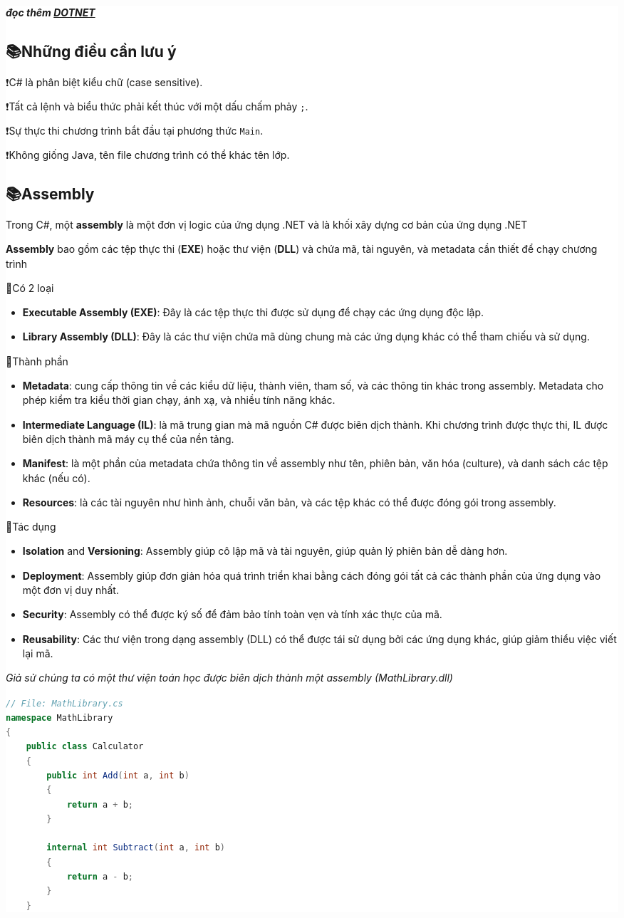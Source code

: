 **_đọc thêm [DOTNET](DOTNET.md)_**

## 📚Những điều cần lưu ý

❗C# là phân biệt kiểu chữ (case sensitive).

❗Tất cả lệnh và biểu thức phải kết thúc với một dấu chấm phảy `;`.

❗Sự thực thi chương trình bắt đầu tại phương thức `Main`.

❗Không giống Java, tên file chương trình có thể khác tên lớp.

## 📚Assembly

Trong C#, một **assembly** là một đơn vị logic của ứng dụng .NET và là khối xây dựng cơ bản của ứng dụng .NET

**Assembly** bao gồm các tệp thực thi (**EXE**) hoặc thư viện (**DLL**) và chứa mã, tài nguyên, và metadata cần thiết để chạy chương trình

📒Có 2 loại

- **Executable Assembly (EXE)**: Đây là các tệp thực thi được sử dụng để chạy các ứng dụng độc lập.

- **Library Assembly (DLL)**: Đây là các thư viện chứa mã dùng chung mà các ứng dụng khác có thể tham chiếu và sử dụng.

📒Thành phần

- **Metadata**: cung cấp thông tin về các kiểu dữ liệu, thành viên, tham số, và các thông tin khác trong assembly. Metadata cho phép kiểm tra kiểu thời gian chạy, ánh xạ, và nhiều tính năng khác.

- **Intermediate Language (IL)**: là mã trung gian mà mã nguồn C# được biên dịch thành. Khi chương trình được thực thi, IL được biên dịch thành mã máy cụ thể của nền tảng.

- **Manifest**: là một phần của metadata chứa thông tin về assembly như tên, phiên bản, văn hóa (culture), và danh sách các tệp khác (nếu có).

- **Resources**: là các tài nguyên như hình ảnh, chuỗi văn bản, và các tệp khác có thể được đóng gói trong assembly.

📒Tác dụng

- **Isolation** and **Versioning**: Assembly giúp cô lập mã và tài nguyên, giúp quản lý phiên bản dễ dàng hơn.

- **Deployment**: Assembly giúp đơn giản hóa quá trình triển khai bằng cách đóng gói tất cả các thành phần của ứng dụng vào một đơn vị duy nhất.

- **Security**: Assembly có thể được ký số để đảm bảo tính toàn vẹn và tính xác thực của mã.

- **Reusability**: Các thư viện trong dạng assembly (DLL) có thể được tái sử dụng bởi các ứng dụng khác, giúp giảm thiểu việc viết lại mã.

_Giả sử chúng ta có một thư viện toán học được biên dịch thành một assembly (MathLibrary.dll)_

```C#
// File: MathLibrary.cs
namespace MathLibrary
{
    public class Calculator
    {
        public int Add(int a, int b)
        {
            return a + b;
        }

        internal int Subtract(int a, int b)
        {
            return a - b;
        }
    }
```